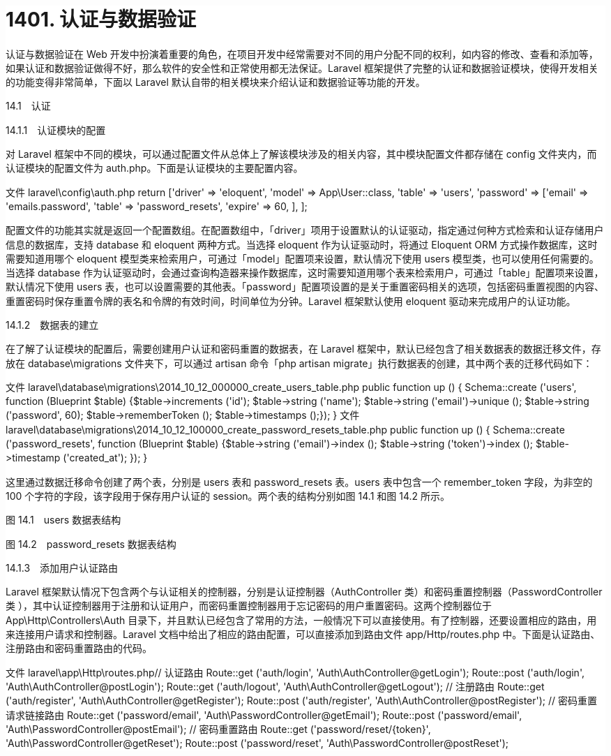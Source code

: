 # 1401. 认证与数据验证

认证与数据验证在 Web 开发中扮演着重要的角色，在项目开发中经常需要对不同的用户分配不同的权利，如内容的修改、查看和添加等，如果认证和数据验证做得不好，那么软件的安全性和正常使用都无法保证。Laravel 框架提供了完整的认证和数据验证模块，使得开发相关的功能变得非常简单，下面以 Laravel 默认自带的相关模块来介绍认证和数据验证等功能的开发。

14.1　认证

14.1.1　认证模块的配置

对 Laravel 框架中不同的模块，可以通过配置文件从总体上了解该模块涉及的相关内容，其中模块配置文件都存储在 config 文件夹内，而认证模块的配置文件为 auth.php。下面是认证模块的主要配置内容。

文件 laravel\config\auth.php return ['driver' => 'eloquent', 'model' => App\User::class, 'table' => 'users', 'password' => ['email' => 'emails.password', 'table' => 'password_resets', 'expire' => 60, ], ];

配置文件的功能其实就是返回一个配置数组。在配置数组中，「driver」项用于设置默认的认证驱动，指定通过何种方式检索和认证存储用户信息的数据库，支持 database 和 eloquent 两种方式。当选择 eloquent 作为认证驱动时，将通过 Eloquent ORM 方式操作数据库，这时需要知道用哪个 eloquent 模型类来检索用户，可通过「model」配置项来设置，默认情况下使用 users 模型类，也可以使用任何需要的。当选择 database 作为认证驱动时，会通过查询构造器来操作数据库，这时需要知道用哪个表来检索用户，可通过「table」配置项来设置，默认情况下使用 users 表，也可以设置需要的其他表。「password」配置项设置的是关于重置密码相关的选项，包括密码重置视图的内容、重置密码时保存重置令牌的表名和令牌的有效时间，时间单位为分钟。Laravel 框架默认使用 eloquent 驱动来完成用户的认证功能。

14.1.2　数据表的建立

在了解了认证模块的配置后，需要创建用户认证和密码重置的数据表，在 Laravel 框架中，默认已经包含了相关数据表的数据迁移文件，存放在 database\migrations 文件夹下，可以通过 artisan 命令「php artisan migrate」执行数据表的创建，其中两个表的迁移代码如下：

文件 laravel\database\migrations\2014_10_12_000000_create_users_table.php public function up () { Schema::create ('users', function (Blueprint $table) {$table->increments ('id'); $table->string ('name'); $table->string ('email')->unique (); $table->string ('password', 60); $table->rememberToken (); $table->timestamps ();}); } 文件 laravel\database\migrations\2014_10_12_100000_create_password_resets_table.php public function up () { Schema::create ('password_resets', function (Blueprint $table) {$table->string ('email')->index (); $table->string ('token')->index (); $table->timestamp ('created_at'); }); }

这里通过数据迁移命令创建了两个表，分别是 users 表和 password_resets 表。users 表中包含一个 remember_token 字段，为非空的 100 个字符的字段，该字段用于保存用户认证的 session。两个表的结构分别如图 14.1 和图 14.2 所示。

图 14.1　users 数据表结构

图 14.2　password_resets 数据表结构

14.1.3　添加用户认证路由

Laravel 框架默认情况下包含两个与认证相关的控制器，分别是认证控制器（AuthController 类）和密码重置控制器（PasswordController 类 ），其中认证控制器用于注册和认证用户，而密码重置控制器用于忘记密码的用户重置密码。这两个控制器位于 App\Http\Controllers\Auth 目录下，并且默认已经包含了常用的方法，一般情况下可以直接使用。有了控制器，还要设置相应的路由，用来连接用户请求和控制器。Laravel 文档中给出了相应的路由配置，可以直接添加到路由文件 app/Http/routes.php 中。下面是认证路由、注册路由和密码重置路由的代码。

文件 laravel\app\Http\routes.php// 认证路由 Route::get ('auth/login', 'Auth\AuthController@getLogin'); Route::post ('auth/login', 'Auth\AuthController@postLogin'); Route::get ('auth/logout', 'Auth\AuthController@getLogout'); // 注册路由 Route::get ('auth/register', 'Auth\AuthController@getRegister'); Route::post ('auth/register', 'Auth\AuthController@postRegister'); // 密码重置请求链接路由 Route::get ('password/email', 'Auth\PasswordController@getEmail'); Route::post ('password/email', 'Auth\PasswordController@postEmail'); // 密码重置路由 Route::get ('password/reset/{token}', 'Auth\PasswordController@getReset'); Route::post ('password/reset', 'Auth\PasswordController@postReset');

